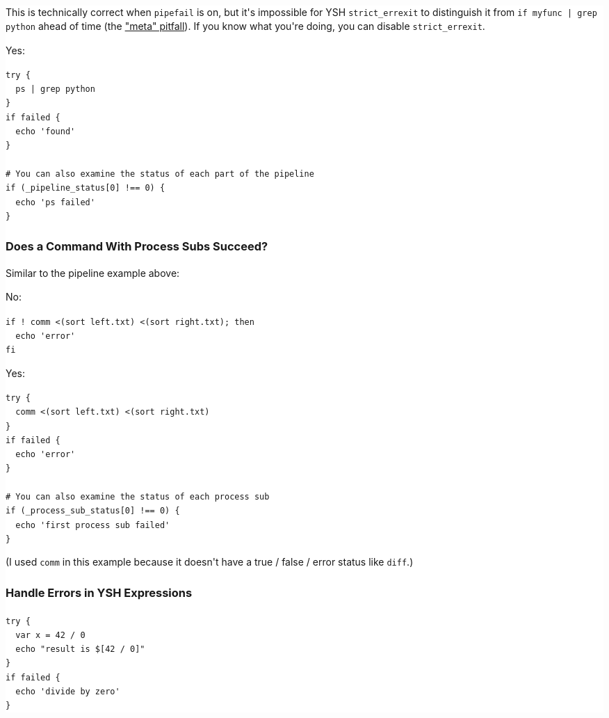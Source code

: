 This is technically correct when `pipefail` is on, but it's impossible for
YSH `strict_errexit` to distinguish it from `if myfunc | grep python` ahead
of time (the ["meta" pitfall](error-handling.html#the-meta-pitfall)).  If you
know what you're doing, you can disable `strict_errexit`.

Yes:

    try {
      ps | grep python
    }
    if failed {
      echo 'found'
    }

    # You can also examine the status of each part of the pipeline
    if (_pipeline_status[0] !== 0) {
      echo 'ps failed'
    }

### Does a Command With Process Subs Succeed?

Similar to the pipeline example above:

No:

    if ! comm <(sort left.txt) <(sort right.txt); then
      echo 'error'
    fi

Yes:

    try {
      comm <(sort left.txt) <(sort right.txt)
    }
    if failed {
      echo 'error'
    }

    # You can also examine the status of each process sub
    if (_process_sub_status[0] !== 0) {
      echo 'first process sub failed'
    }

(I used `comm` in this example because it doesn't have a true / false / error
status like `diff`.)

### Handle Errors in YSH Expressions

    try {
      var x = 42 / 0
      echo "result is $[42 / 0]"
    }
    if failed {
      echo 'divide by zero'
    }


[J8 Notation]: j8-notation.html
[ENV]: ref/chap-special-var.html#ENV